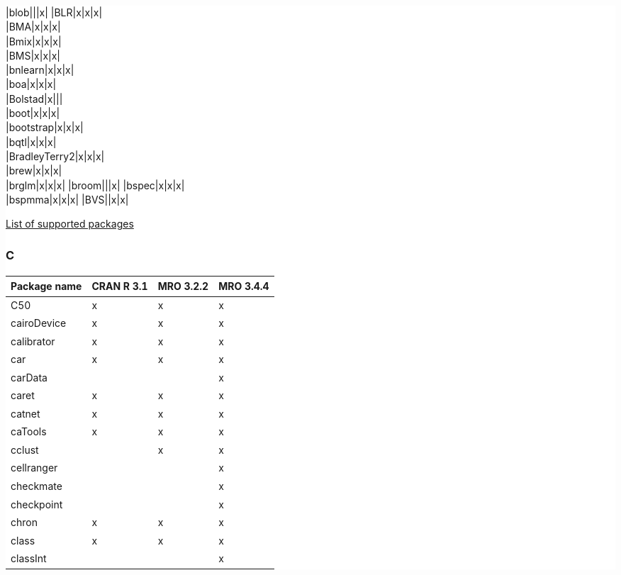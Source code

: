 |blob|||x|
|BLR|x|x|x|  
|BMA|x|x|x|  
|Bmix|x|x|x|  
|BMS|x|x|x|  
|bnlearn|x|x|x|  
|boa|x|x|x|  
|Bolstad|x|||  
|boot|x|x|x|  
|bootstrap|x|x|x|  
|bqtl|x|x|x|  
|BradleyTerry2|x|x|x|  
|brew|x|x|x|  
|brglm|x|x|x| 
|broom|||x|
|bspec|x|x|x|  
|bspmma|x|x|x| 
|BVS||x|x|
  
 [List of supported packages](#bkmk_List)  
  
###  <a name="bkmk_C"></a> C  
  
|**Package name**|**CRAN R 3.1**|**MRO 3.2.2**|**MRO 3.4.4**| 
|-|-|-|-|  
|C50|x|x|x|  
|cairoDevice|x|x|x| 
|calibrator|x|x|x|  
|car|x|x|x|  
|carData|||x|
|caret|x|x|x|  
|catnet|x|x|x|  
|caTools|x|x|x|  
|cclust||x|x| 
|cellranger|||x|
|checkmate|||x|
|checkpoint|||x|
|chron|x|x|x|  
|class|x|x|x| 
|classInt|||x|